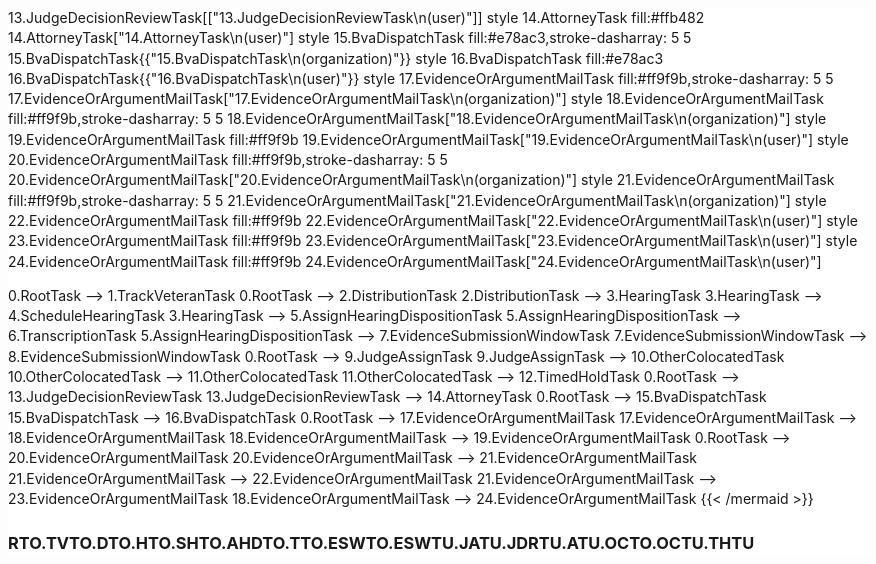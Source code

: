   13.JudgeDecisionReviewTask[["13.JudgeDecisionReviewTask\n(user)"]]
style 14.AttorneyTask fill:#ffb482
  14.AttorneyTask["14.AttorneyTask\n(user)"]
style 15.BvaDispatchTask fill:#e78ac3,stroke-dasharray: 5 5
  15.BvaDispatchTask{{"15.BvaDispatchTask\n(organization)"}}
style 16.BvaDispatchTask fill:#e78ac3
  16.BvaDispatchTask{{"16.BvaDispatchTask\n(user)"}}
style 17.EvidenceOrArgumentMailTask fill:#ff9f9b,stroke-dasharray: 5 5
  17.EvidenceOrArgumentMailTask["17.EvidenceOrArgumentMailTask\n(organization)"]
style 18.EvidenceOrArgumentMailTask fill:#ff9f9b,stroke-dasharray: 5 5
  18.EvidenceOrArgumentMailTask["18.EvidenceOrArgumentMailTask\n(organization)"]
style 19.EvidenceOrArgumentMailTask fill:#ff9f9b
  19.EvidenceOrArgumentMailTask["19.EvidenceOrArgumentMailTask\n(user)"]
style 20.EvidenceOrArgumentMailTask fill:#ff9f9b,stroke-dasharray: 5 5
  20.EvidenceOrArgumentMailTask["20.EvidenceOrArgumentMailTask\n(organization)"]
style 21.EvidenceOrArgumentMailTask fill:#ff9f9b,stroke-dasharray: 5 5
  21.EvidenceOrArgumentMailTask["21.EvidenceOrArgumentMailTask\n(organization)"]
style 22.EvidenceOrArgumentMailTask fill:#ff9f9b
  22.EvidenceOrArgumentMailTask["22.EvidenceOrArgumentMailTask\n(user)"]
style 23.EvidenceOrArgumentMailTask fill:#ff9f9b
  23.EvidenceOrArgumentMailTask["23.EvidenceOrArgumentMailTask\n(user)"]
style 24.EvidenceOrArgumentMailTask fill:#ff9f9b
  24.EvidenceOrArgumentMailTask["24.EvidenceOrArgumentMailTask\n(user)"]

0.RootTask --> 1.TrackVeteranTask
0.RootTask --> 2.DistributionTask
2.DistributionTask --> 3.HearingTask
3.HearingTask --> 4.ScheduleHearingTask
3.HearingTask --> 5.AssignHearingDispositionTask
5.AssignHearingDispositionTask --> 6.TranscriptionTask
5.AssignHearingDispositionTask --> 7.EvidenceSubmissionWindowTask
7.EvidenceSubmissionWindowTask --> 8.EvidenceSubmissionWindowTask
0.RootTask --> 9.JudgeAssignTask
9.JudgeAssignTask --> 10.OtherColocatedTask
10.OtherColocatedTask --> 11.OtherColocatedTask
11.OtherColocatedTask --> 12.TimedHoldTask
0.RootTask --> 13.JudgeDecisionReviewTask
13.JudgeDecisionReviewTask --> 14.AttorneyTask
0.RootTask --> 15.BvaDispatchTask
15.BvaDispatchTask --> 16.BvaDispatchTask
0.RootTask --> 17.EvidenceOrArgumentMailTask
17.EvidenceOrArgumentMailTask --> 18.EvidenceOrArgumentMailTask
18.EvidenceOrArgumentMailTask --> 19.EvidenceOrArgumentMailTask
0.RootTask --> 20.EvidenceOrArgumentMailTask
20.EvidenceOrArgumentMailTask --> 21.EvidenceOrArgumentMailTask
21.EvidenceOrArgumentMailTask --> 22.EvidenceOrArgumentMailTask
21.EvidenceOrArgumentMailTask --> 23.EvidenceOrArgumentMailTask
18.EvidenceOrArgumentMailTask --> 24.EvidenceOrArgumentMailTask
{{< /mermaid >}}


### RTO.TVTO.DTO.HTO.SHTO.AHDTO.TTO.ESWTO.ESWTU.JATU.JDRTU.ATU.OCTO.OCTU.THTU
